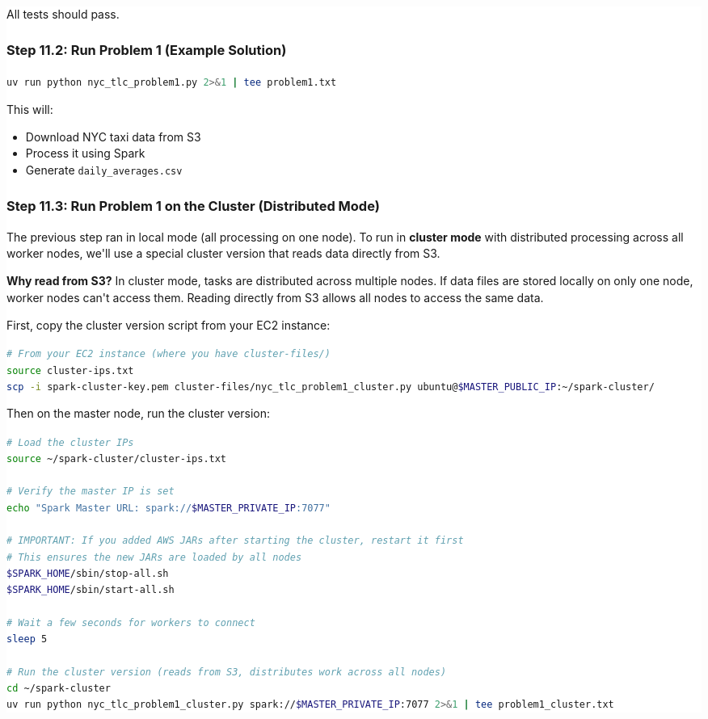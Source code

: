 All tests should pass.

### Step 11.2: Run Problem 1 (Example Solution)

```bash
uv run python nyc_tlc_problem1.py 2>&1 | tee problem1.txt
```

This will:
- Download NYC taxi data from S3
- Process it using Spark
- Generate `daily_averages.csv`

### Step 11.3: Run Problem 1 on the Cluster (Distributed Mode)

The previous step ran in local mode (all processing on one node). To run in **cluster mode** with distributed processing across all worker nodes, we'll use a special cluster version that reads data directly from S3.

**Why read from S3?** In cluster mode, tasks are distributed across multiple nodes. If data files are stored locally on only one node, worker nodes can't access them. Reading directly from S3 allows all nodes to access the same data.

First, copy the cluster version script from your EC2 instance:

```bash
# From your EC2 instance (where you have cluster-files/)
source cluster-ips.txt
scp -i spark-cluster-key.pem cluster-files/nyc_tlc_problem1_cluster.py ubuntu@$MASTER_PUBLIC_IP:~/spark-cluster/
```

Then on the master node, run the cluster version:

```bash
# Load the cluster IPs
source ~/spark-cluster/cluster-ips.txt

# Verify the master IP is set
echo "Spark Master URL: spark://$MASTER_PRIVATE_IP:7077"

# IMPORTANT: If you added AWS JARs after starting the cluster, restart it first
# This ensures the new JARs are loaded by all nodes
$SPARK_HOME/sbin/stop-all.sh
$SPARK_HOME/sbin/start-all.sh

# Wait a few seconds for workers to connect
sleep 5

# Run the cluster version (reads from S3, distributes work across all nodes)
cd ~/spark-cluster
uv run python nyc_tlc_problem1_cluster.py spark://$MASTER_PRIVATE_IP:7077 2>&1 | tee problem1_cluster.txt
```

